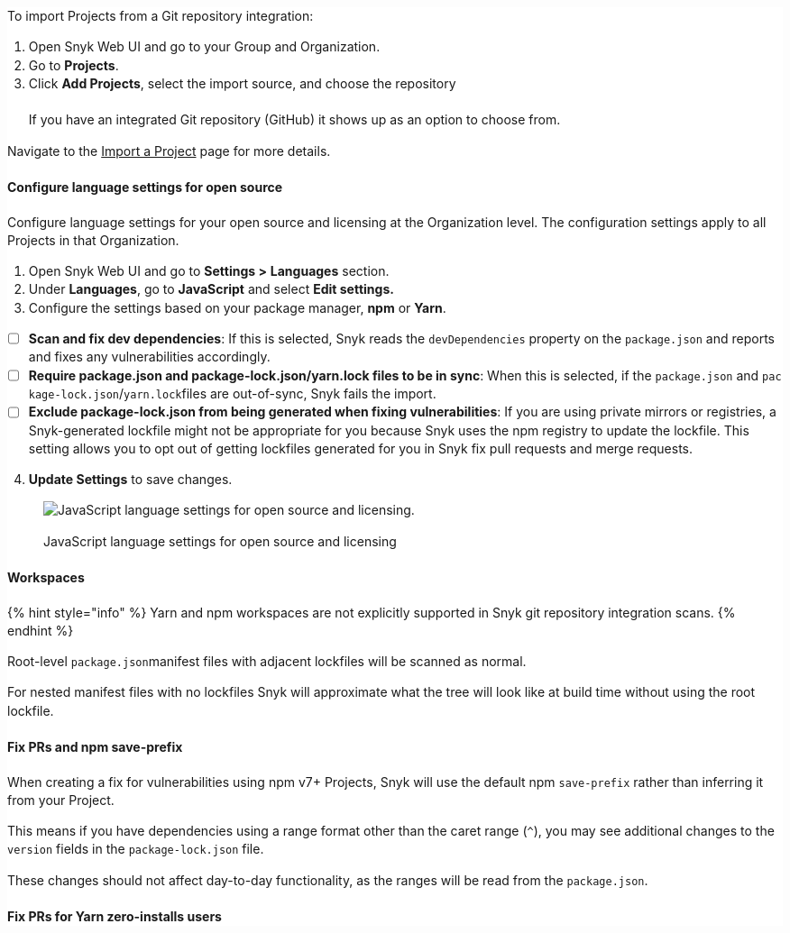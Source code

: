 To import Projects from a Git repository integration:

1. Open Snyk Web UI and go to your Group and Organization.
2. Go to **Projects**.&#x20;
3. Click **Add Projects**, select the import source, and choose the repository\
   \
   If you have an integrated Git repository (GitHub) it shows up as an option to choose from.

Navigate to the [Import a Project](../../getting-started/quickstart/import-a-project.md) page for more details.

#### Configure language settings for open source&#x20;

Configure language settings for your open source and licensing at the Organization level. The configuration settings apply to all Projects in that Organization.

1. Open Snyk Web UI and go to **Settings >** **Languages** section.
2. Under **Languages**, go to **JavaScript** and select **Edit settings.**
3. Configure the settings based on your package manager, **npm** or **Yarn**.

* [ ] **Scan and fix dev dependencies**: If this is selected, Snyk reads the `devDependencies` property on the `package.json` and reports and fixes any vulnerabilities accordingly.
* [ ] **Require package.json and package-lock.json/yarn.lock files to be in sync**: When this is selected, if the `package.json` and `package-lock.json`/`yarn.lock`files are out-of-sync, Snyk fails the import.
* [ ] **Exclude package-lock.json from being generated when fixing vulnerabilities**: If you are using private mirrors or registries, a Snyk-generated lockfile might not be appropriate for you because Snyk uses the npm registry to update the lockfile. This setting allows you to opt out of getting lockfiles generated for you in Snyk fix pull requests and merge requests.

4. **Update Settings** to save changes.

<figure><img src="../../.gitbook/assets/language_settings.png" alt="JavaScript language settings for open source and licensing."><figcaption><p>JavaScript language settings for open source and licensing</p></figcaption></figure>

#### Workspaces

{% hint style="info" %}
Yarn and npm workspaces are not explicitly supported in Snyk git repository integration scans.
{% endhint %}

Root-level `package.json`manifest files with adjacent lockfiles will be scanned as normal.&#x20;

For nested manifest files with no lockfiles Snyk will approximate what the tree will look like at build time without using the root lockfile.

#### Fix PRs and npm save-prefix

When creating a fix for vulnerabilities using npm v7+ Projects, Snyk will use the default npm `save-prefix` rather than inferring it from your Project.

This means if you have dependencies using a range format other than the caret range (`^`), you may see additional changes to the `version` fields in the `package-lock.json` file.&#x20;

These changes should not affect day-to-day functionality, as the ranges will be read from the `package.json`.

#### Fix PRs for Yarn zero-installs users
